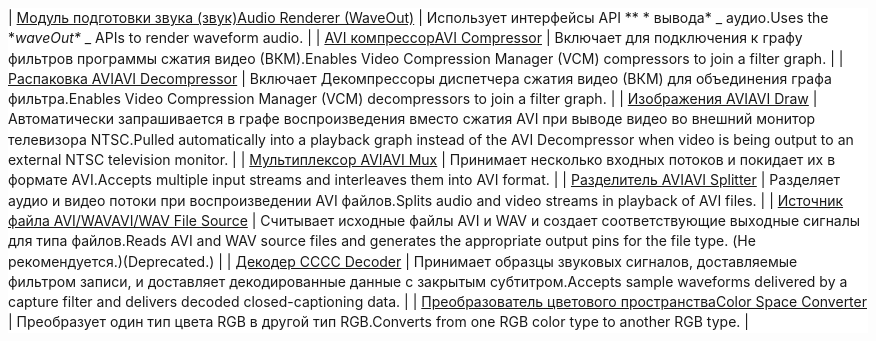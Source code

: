 | [<span data-ttu-id="f3c6d-119">Модуль подготовки звука (звук)</span><span class="sxs-lookup"><span data-stu-id="f3c6d-119">Audio Renderer (WaveOut)</span></span>](audio-renderer--waveout--filter.md)                 | <span data-ttu-id="f3c6d-120">Использует интерфейсы API \*\* \* вывода\* _ аудио.</span><span class="sxs-lookup"><span data-stu-id="f3c6d-120">Uses the \**waveOut\** _ APIs to render waveform audio.</span></span>                                                                                                                                                                               |
| [<span data-ttu-id="f3c6d-121">AVI компрессор</span><span class="sxs-lookup"><span data-stu-id="f3c6d-121">AVI Compressor</span></span>](avi-compressor-filter.md)                                     | <span data-ttu-id="f3c6d-122">Включает для подключения к графу фильтров программы сжатия видео (ВКМ).</span><span class="sxs-lookup"><span data-stu-id="f3c6d-122">Enables Video Compression Manager (VCM) compressors to join a filter graph.</span></span>                                                                                                                                                         |
| [<span data-ttu-id="f3c6d-123">Распаковка AVI</span><span class="sxs-lookup"><span data-stu-id="f3c6d-123">AVI Decompressor</span></span>](avi-decompressor-filter.md)                                 | <span data-ttu-id="f3c6d-124">Включает Декомпрессоры диспетчера сжатия видео (ВКМ) для объединения графа фильтра.</span><span class="sxs-lookup"><span data-stu-id="f3c6d-124">Enables Video Compression Manager (VCM) decompressors to join a filter graph.</span></span>                                                                                                                                                       |
| [<span data-ttu-id="f3c6d-125">Изображения AVI</span><span class="sxs-lookup"><span data-stu-id="f3c6d-125">AVI Draw</span></span>](avi-draw-filter.md)                                                 | <span data-ttu-id="f3c6d-126">Автоматически запрашивается в графе воспроизведения вместо сжатия AVI при выводе видео во внешний монитор телевизора NTSC.</span><span class="sxs-lookup"><span data-stu-id="f3c6d-126">Pulled automatically into a playback graph instead of the AVI Decompressor when video is being output to an external NTSC television monitor.</span></span>                                                                                       |
| [<span data-ttu-id="f3c6d-127">Мультиплексор AVI</span><span class="sxs-lookup"><span data-stu-id="f3c6d-127">AVI Mux</span></span>](avi-mux-filter.md)                                                   | <span data-ttu-id="f3c6d-128">Принимает несколько входных потоков и покидает их в формате AVI.</span><span class="sxs-lookup"><span data-stu-id="f3c6d-128">Accepts multiple input streams and interleaves them into AVI format.</span></span>                                                                                                                                                                |
| [<span data-ttu-id="f3c6d-129">Разделитель AVI</span><span class="sxs-lookup"><span data-stu-id="f3c6d-129">AVI Splitter</span></span>](avi-splitter-filter.md)                                         | <span data-ttu-id="f3c6d-130">Разделяет аудио и видео потоки при воспроизведении AVI файлов.</span><span class="sxs-lookup"><span data-stu-id="f3c6d-130">Splits audio and video streams in playback of AVI files.</span></span>                                                                                                                                                                            |
| [<span data-ttu-id="f3c6d-131">Источник файла AVI/WAV</span><span class="sxs-lookup"><span data-stu-id="f3c6d-131">AVI/WAV File Source</span></span>](avi-wav-file-source.md)                                  | <span data-ttu-id="f3c6d-132">Считывает исходные файлы AVI и WAV и создает соответствующие выходные сигналы для типа файлов.</span><span class="sxs-lookup"><span data-stu-id="f3c6d-132">Reads AVI and WAV source files and generates the appropriate output pins for the file type.</span></span> <span data-ttu-id="f3c6d-133">(Не рекомендуется.)</span><span class="sxs-lookup"><span data-stu-id="f3c6d-133">(Deprecated.)</span></span>                                                                                                                           |
| [<span data-ttu-id="f3c6d-134">Декодер CC</span><span class="sxs-lookup"><span data-stu-id="f3c6d-134">CC Decoder</span></span>](cc-decoder-filter.md)                                             | <span data-ttu-id="f3c6d-135">Принимает образцы звуковых сигналов, доставляемые фильтром записи, и доставляет декодированные данные с закрытым субтитром.</span><span class="sxs-lookup"><span data-stu-id="f3c6d-135">Accepts sample waveforms delivered by a capture filter and delivers decoded closed-captioning data.</span></span>                                                                                                                                 |
| [<span data-ttu-id="f3c6d-136">Преобразователь цветового пространства</span><span class="sxs-lookup"><span data-stu-id="f3c6d-136">Color Space Converter</span></span>](color-space-converter-filter.md)                       | <span data-ttu-id="f3c6d-137">Преобразует один тип цвета RGB в другой тип RGB.</span><span class="sxs-lookup"><span data-stu-id="f3c6d-137">Converts from one RGB color type to another RGB type.</span></span>                                                                                                                                                                               |